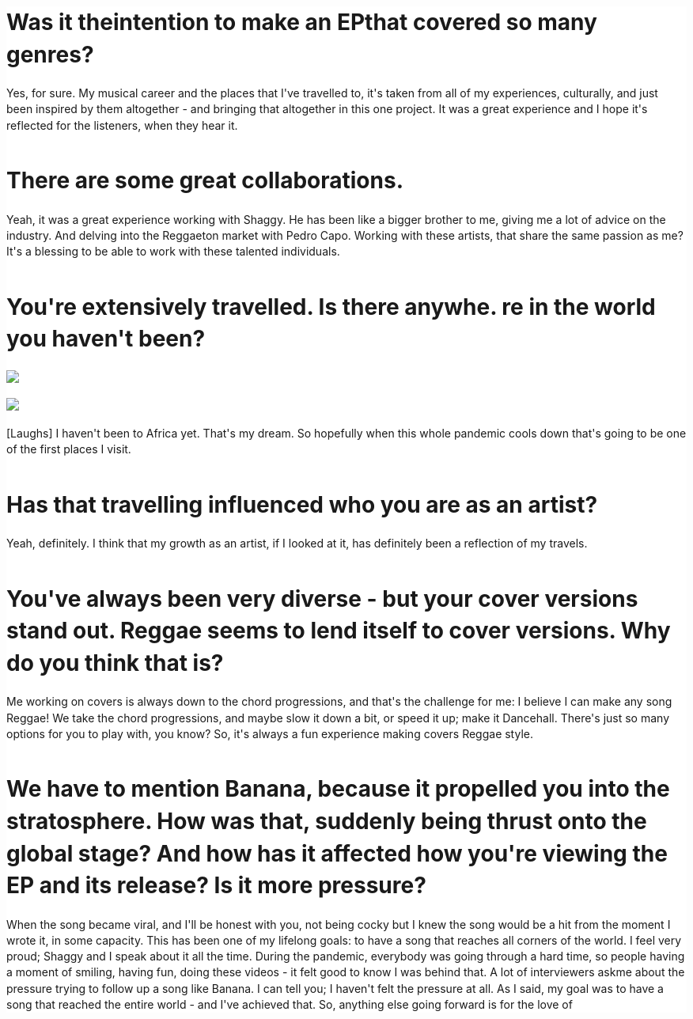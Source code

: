 # Was it theintention to make an EPthat covered so many genres?  

Yes, for sure. My musical career and the places that I've travelled to, it's taken from all of my experiences, culturally, and just been inspired by them altogether - and bringing that altogether in this one project. It was a great experience and I hope it's reflected for the listeners, when they hear it.  

# There are some great collaborations.  

Yeah, it was a great experience working with Shaggy. He has been like a bigger brother to me, giving me a lot of advice on the industry. And delving into the Reggaeton market with Pedro Capo. Working with these artists, that share the same passion as me? It's a blessing to be able to work with these talented individuals.  

# You're extensively travelled. Is there anywhe. re in the world you haven't been?  

![](images/03a951366fd625e3354c811e4181902012370737ad596e67e6ab2864f1a8b82b.jpg)  

![](images/2537549bcec1d649a780eedc5b1cfb1855ce3bb079fd55b74fc8618d853ace8c.jpg)  

[Laughs] I haven't been to Africa yet. That's my dream. So hopefully when this whole pandemic cools down that's going to be one of the first places I visit.  

# Has that travelling influenced who you are as an artist?  

Yeah, definitely. I think that my growth as an artist, if I looked at it, has definitely been a reflection of my travels.  

# You've always been very diverse - but your cover versions stand out. Reggae seems to lend itself to cover versions. Why do you think that is?  

Me working on covers is always down to the chord progressions, and that's the challenge for me: I believe I can make any song Reggae! We take the chord progressions, and maybe slow it down a bit, or speed it up; make it Dancehall. There's just so many options for you to play with, you know? So, it's always a fun experience making covers Reggae style.  

# We have to mention Banana, because it propelled you into the stratosphere. How was that, suddenly being thrust onto the global stage? And how has it affected how you're viewing the EP and its release? Is it more pressure?  

When the song became viral, and I'll be honest with you, not being cocky but I knew the song would be a hit from the moment I wrote it, in some capacity. This has been one of my lifelong goals: to have a song that reaches all corners of the world. I feel very proud; Shaggy and I speak about it all the time. During the pandemic, everybody was going through a hard time, so people having a moment of smiling, having fun, doing these videos - it felt good to know I was behind that. A lot of interviewers askme about the pressure trying to follow up a song like Banana. I can tell you; I haven't felt the pressure at all. As I said, my goal was to have a song that reached the entire world - and I've achieved that. So, anything else going forward is for the love of  

